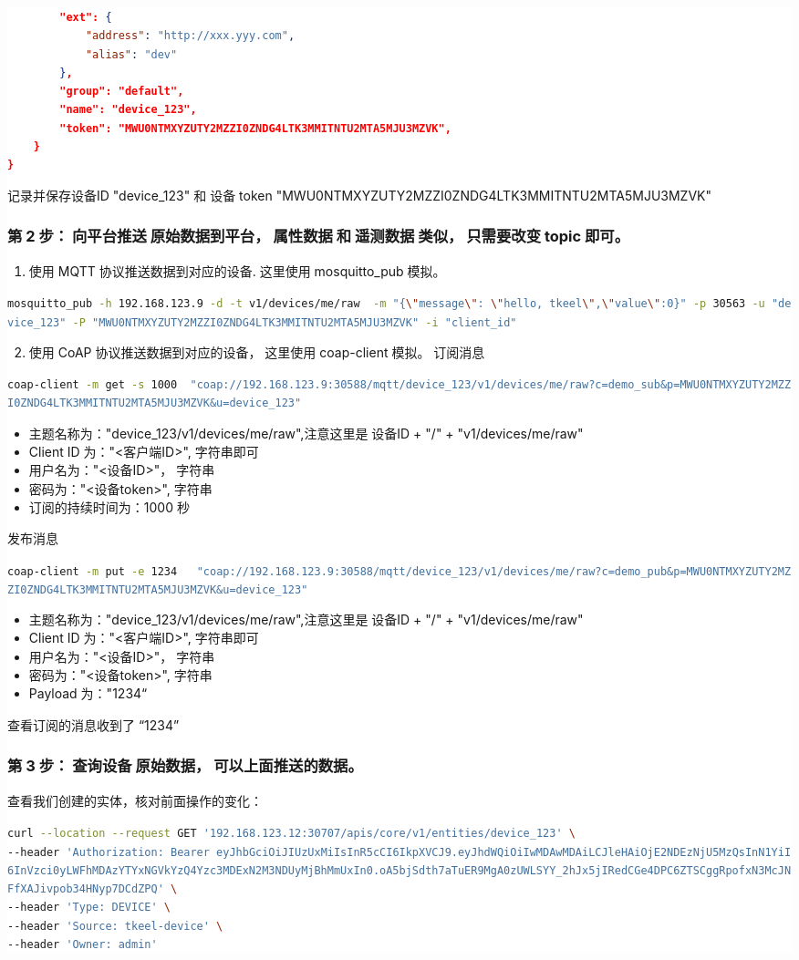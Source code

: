 ```json
        "ext": {
            "address": "http://xxx.yyy.com",
            "alias": "dev"
        },
        "group": "default",
        "name": "device_123",
        "token": "MWU0NTMXYZUTY2MZZI0ZNDG4LTK3MMITNTU2MTA5MJU3MZVK",
    }
}
```

记录并保存设备ID "device_123" 和 设备 token "MWU0NTMXYZUTY2MZZI0ZNDG4LTK3MMITNTU2MTA5MJU3MZVK"

### 第 2 步： 向平台推送 原始数据到平台， 属性数据 和 遥测数据 类似， 只需要改变 topic 即可。
1. 使用 MQTT 协议推送数据到对应的设备. 这里使用 mosquitto_pub 模拟。

```bash
mosquitto_pub -h 192.168.123.9 -d -t v1/devices/me/raw  -m "{\"message\": \"hello, tkeel\",\"value\":0}" -p 30563 -u "device_123" -P "MWU0NTMXYZUTY2MZZI0ZNDG4LTK3MMITNTU2MTA5MJU3MZVK" -i "client_id"
```
2. 使用 CoAP 协议推送数据到对应的设备， 这里使用 coap-client 模拟。
   订阅消息
```bash
coap-client -m get -s 1000  "coap://192.168.123.9:30588/mqtt/device_123/v1/devices/me/raw?c=demo_sub&p=MWU0NTMXYZUTY2MZZI0ZNDG4LTK3MMITNTU2MTA5MJU3MZVK&u=device_123"
```
- 主题名称为："device_123/v1/devices/me/raw",注意这里是 设备ID + "/" + "v1/devices/me/raw"
- Client ID 为："<客户端ID>", 字符串即可
- 用户名为："<设备ID>"， 字符串
- 密码为："<设备token>", 字符串
- 订阅的持续时间为：1000 秒

发布消息
```bash
coap-client -m put -e 1234   "coap://192.168.123.9:30588/mqtt/device_123/v1/devices/me/raw?c=demo_pub&p=MWU0NTMXYZUTY2MZZI0ZNDG4LTK3MMITNTU2MTA5MJU3MZVK&u=device_123"
```
- 主题名称为："device_123/v1/devices/me/raw",注意这里是 设备ID + "/" + "v1/devices/me/raw"
- Client ID 为："<客户端ID>", 字符串即可
- 用户名为："<设备ID>"， 字符串
- 密码为："<设备token>", 字符串
- Payload 为："1234“

查看订阅的消息收到了 “1234”



### 第 3 步： 查询设备 原始数据， 可以上面推送的数据。

查看我们创建的实体，核对前面操作的变化：

```bash
curl --location --request GET '192.168.123.12:30707/apis/core/v1/entities/device_123' \
--header 'Authorization: Bearer eyJhbGciOiJIUzUxMiIsInR5cCI6IkpXVCJ9.eyJhdWQiOiIwMDAwMDAiLCJleHAiOjE2NDEzNjU5MzQsInN1YiI6InVzci0yLWFhMDAzYTYxNGVkYzQ4Yzc3MDExN2M3NDUyMjBhMmUxIn0.oA5bjSdth7aTuER9MgA0zUWLSYY_2hJx5jIRedCGe4DPC6ZTSCggRpofxN3McJNFfXAJivpob34HNyp7DCdZPQ' \
--header 'Type: DEVICE' \
--header 'Source: tkeel-device' \
--header 'Owner: admin'
```
